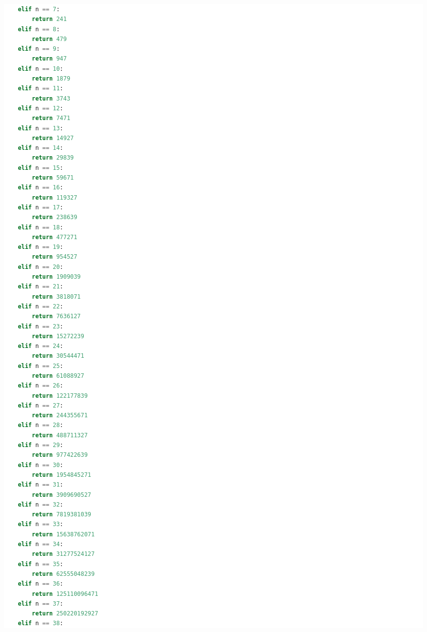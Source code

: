 ```python
    elif n == 7:
        return 241
    elif n == 8:
        return 479
    elif n == 9:
        return 947
    elif n == 10:
        return 1879
    elif n == 11:
        return 3743
    elif n == 12:
        return 7471
    elif n == 13:
        return 14927
    elif n == 14:
        return 29839
    elif n == 15:
        return 59671
    elif n == 16:
        return 119327
    elif n == 17:
        return 238639
    elif n == 18:
        return 477271
    elif n == 19:
        return 954527
    elif n == 20:
        return 1909039
    elif n == 21:
        return 3818071
    elif n == 22:
        return 7636127
    elif n == 23:
        return 15272239
    elif n == 24:
        return 30544471
    elif n == 25:
        return 61088927
    elif n == 26:
        return 122177839
    elif n == 27:
        return 244355671
    elif n == 28:
        return 488711327
    elif n == 29:
        return 977422639
    elif n == 30:
        return 1954845271
    elif n == 31:
        return 3909690527
    elif n == 32:
        return 7819381039
    elif n == 33:
        return 15638762071
    elif n == 34:
        return 31277524127
    elif n == 35:
        return 62555048239
    elif n == 36:
        return 125110096471
    elif n == 37:
        return 250220192927
    elif n == 38:
```